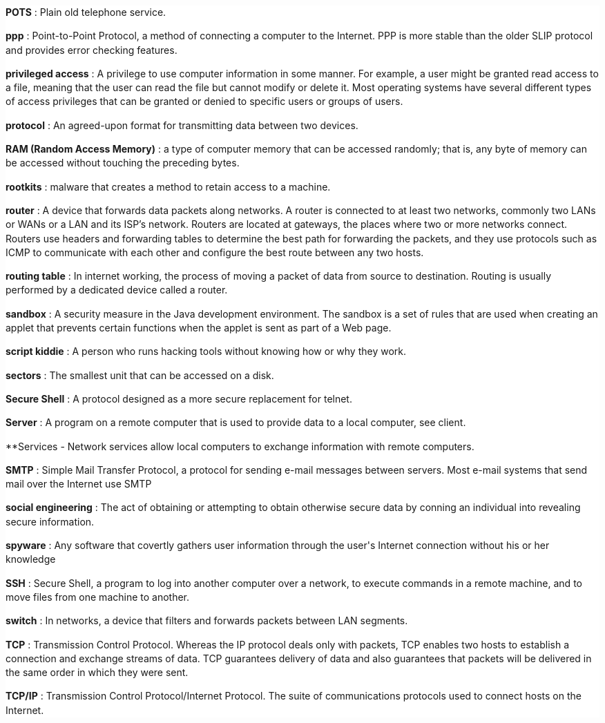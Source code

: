 **POTS** : Plain old telephone service.

**ppp** : Point-to-Point Protocol, a method of connecting a computer to the Internet. PPP is more stable than the older SLIP protocol and provides error checking features.

**privileged access** : A privilege to use computer information in some manner. For example, a user might be granted read access to a file, meaning that the user can read the file but cannot modify or delete it. Most operating systems have several different types of access privileges that can be granted or denied to specific users or groups of users.

**protocol** : An agreed-upon format for transmitting data between two devices.

**RAM (Random Access Memory)** : a type of computer memory that can be accessed randomly; that is, any byte of memory can be accessed without touching the preceding bytes.

**rootkits** : malware that creates a method to retain access to a machine.

**router** : A device that forwards data packets along networks. A router is connected to at least two networks, commonly two LANs or WANs or a LAN and its ISP’s network. Routers are located at gateways, the places where two or more networks connect. Routers use headers and forwarding tables to determine the best path for forwarding the packets, and they use protocols such as ICMP to communicate with each other and configure the best route between any two hosts.

**routing table** : In internet working, the process of moving a packet of data from source to destination. Routing is usually performed by a dedicated device called a router.

**sandbox** : A security measure in the Java development environment. The sandbox is a set of rules that are used when creating an applet that prevents certain functions when the applet is sent as part of a Web page.

**script kiddie** : A person who runs hacking tools without knowing how or why they work.

**sectors** : The smallest unit that can be accessed on a disk.

**Secure Shell** : A protocol designed as a more secure replacement for telnet.

**Server** : A program on a remote computer that is used to provide data to a local computer, see client.

**Services - Network services allow local computers to exchange information with remote computers.

**SMTP** : Simple Mail Transfer Protocol, a protocol for sending e-mail messages between servers. Most e-mail systems that send mail over the Internet use SMTP

**social engineering** : The act of obtaining or attempting to obtain otherwise secure data by conning an individual into revealing secure information.

**spyware** : Any software that covertly gathers user information through the user's Internet connection without his or her knowledge

**SSH** : Secure Shell, a program to log into another computer over a network, to execute commands in a remote machine, and to move files from one machine to another.

**switch** : In networks, a device that filters and forwards packets between LAN segments.

**TCP** : Transmission Control Protocol. Whereas the IP protocol deals only with packets, TCP enables two hosts to establish a connection and exchange streams of data. TCP guarantees delivery of data and also guarantees that packets will be delivered in the same order in which they were sent.

**TCP/IP** : Transmission Control Protocol/Internet Protocol. The suite of communications protocols used to connect hosts on the Internet.
